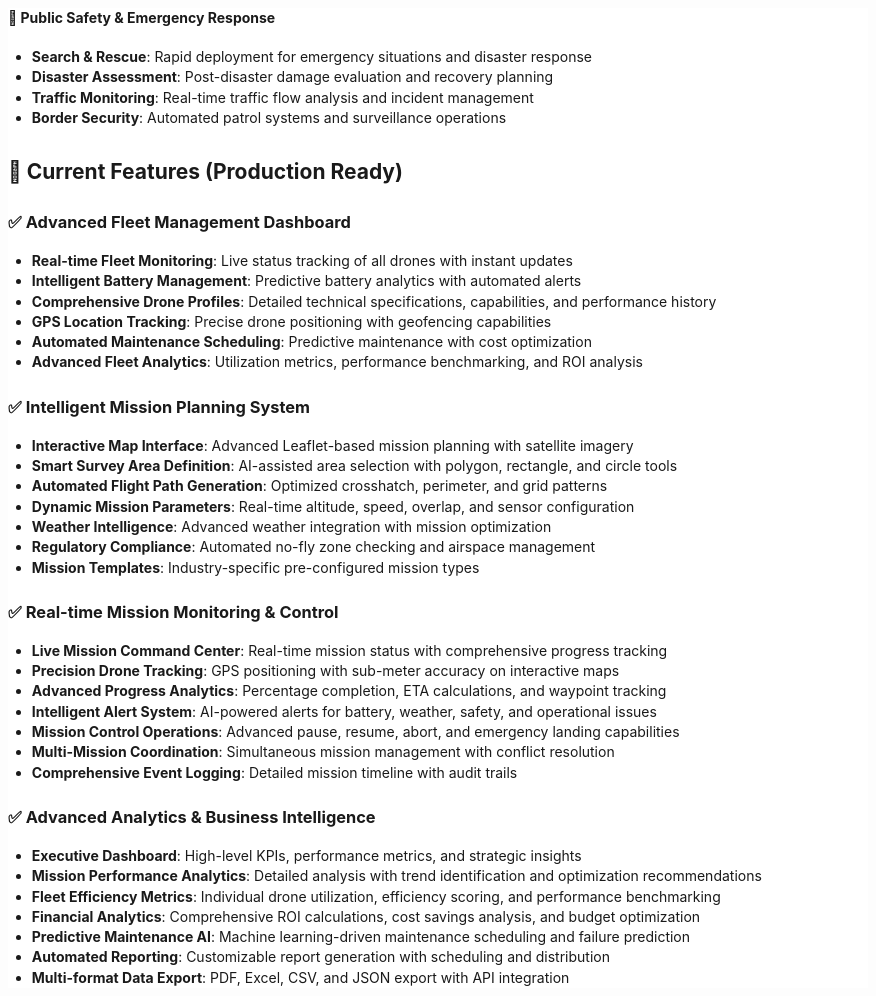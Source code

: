 #### 🚨 **Public Safety & Emergency Response**
- **Search & Rescue**: Rapid deployment for emergency situations and disaster response
- **Disaster Assessment**: Post-disaster damage evaluation and recovery planning
- **Traffic Monitoring**: Real-time traffic flow analysis and incident management
- **Border Security**: Automated patrol systems and surveillance operations

## 🎯 Current Features (Production Ready)

### ✅ **Advanced Fleet Management Dashboard**
- **Real-time Fleet Monitoring**: Live status tracking of all drones with instant updates
- **Intelligent Battery Management**: Predictive battery analytics with automated alerts
- **Comprehensive Drone Profiles**: Detailed technical specifications, capabilities, and performance history
- **GPS Location Tracking**: Precise drone positioning with geofencing capabilities
- **Automated Maintenance Scheduling**: Predictive maintenance with cost optimization
- **Advanced Fleet Analytics**: Utilization metrics, performance benchmarking, and ROI analysis

### ✅ **Intelligent Mission Planning System**
- **Interactive Map Interface**: Advanced Leaflet-based mission planning with satellite imagery
- **Smart Survey Area Definition**: AI-assisted area selection with polygon, rectangle, and circle tools
- **Automated Flight Path Generation**: Optimized crosshatch, perimeter, and grid patterns
- **Dynamic Mission Parameters**: Real-time altitude, speed, overlap, and sensor configuration
- **Weather Intelligence**: Advanced weather integration with mission optimization
- **Regulatory Compliance**: Automated no-fly zone checking and airspace management
- **Mission Templates**: Industry-specific pre-configured mission types

### ✅ **Real-time Mission Monitoring & Control**
- **Live Mission Command Center**: Real-time mission status with comprehensive progress tracking
- **Precision Drone Tracking**: GPS positioning with sub-meter accuracy on interactive maps
- **Advanced Progress Analytics**: Percentage completion, ETA calculations, and waypoint tracking
- **Intelligent Alert System**: AI-powered alerts for battery, weather, safety, and operational issues
- **Mission Control Operations**: Advanced pause, resume, abort, and emergency landing capabilities
- **Multi-Mission Coordination**: Simultaneous mission management with conflict resolution
- **Comprehensive Event Logging**: Detailed mission timeline with audit trails

### ✅ **Advanced Analytics & Business Intelligence**
- **Executive Dashboard**: High-level KPIs, performance metrics, and strategic insights
- **Mission Performance Analytics**: Detailed analysis with trend identification and optimization recommendations
- **Fleet Efficiency Metrics**: Individual drone utilization, efficiency scoring, and performance benchmarking
- **Financial Analytics**: Comprehensive ROI calculations, cost savings analysis, and budget optimization
- **Predictive Maintenance AI**: Machine learning-driven maintenance scheduling and failure prediction
- **Automated Reporting**: Customizable report generation with scheduling and distribution
- **Multi-format Data Export**: PDF, Excel, CSV, and JSON export with API integration
